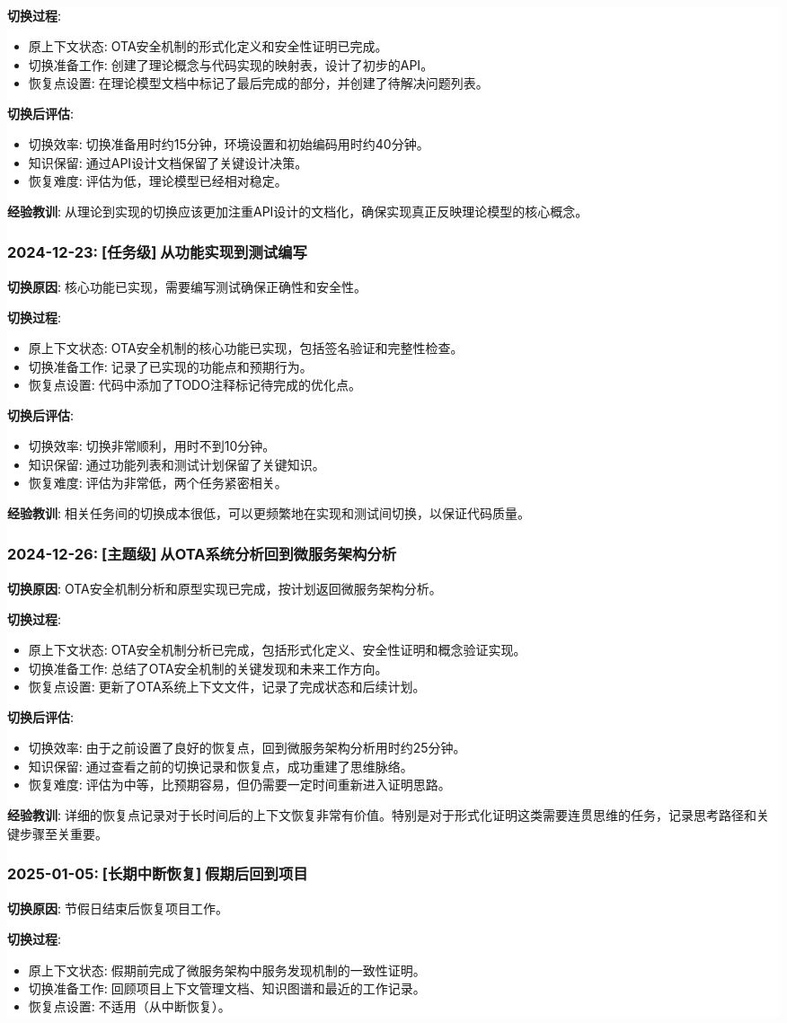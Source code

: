 **切换过程**:

- 原上下文状态: OTA安全机制的形式化定义和安全性证明已完成。
- 切换准备工作: 创建了理论概念与代码实现的映射表，设计了初步的API。
- 恢复点设置: 在理论模型文档中标记了最后完成的部分，并创建了待解决问题列表。

**切换后评估**:

- 切换效率: 切换准备用时约15分钟，环境设置和初始编码用时约40分钟。
- 知识保留: 通过API设计文档保留了关键设计决策。
- 恢复难度: 评估为低，理论模型已经相对稳定。

**经验教训**: 从理论到实现的切换应该更加注重API设计的文档化，确保实现真正反映理论模型的核心概念。

### 2024-12-23: [任务级] 从功能实现到测试编写

**切换原因**: 核心功能已实现，需要编写测试确保正确性和安全性。

**切换过程**:

- 原上下文状态: OTA安全机制的核心功能已实现，包括签名验证和完整性检查。
- 切换准备工作: 记录了已实现的功能点和预期行为。
- 恢复点设置: 代码中添加了TODO注释标记待完成的优化点。

**切换后评估**:

- 切换效率: 切换非常顺利，用时不到10分钟。
- 知识保留: 通过功能列表和测试计划保留了关键知识。
- 恢复难度: 评估为非常低，两个任务紧密相关。

**经验教训**: 相关任务间的切换成本很低，可以更频繁地在实现和测试间切换，以保证代码质量。

### 2024-12-26: [主题级] 从OTA系统分析回到微服务架构分析

**切换原因**: OTA安全机制分析和原型实现已完成，按计划返回微服务架构分析。

**切换过程**:

- 原上下文状态: OTA安全机制分析已完成，包括形式化定义、安全性证明和概念验证实现。
- 切换准备工作: 总结了OTA安全机制的关键发现和未来工作方向。
- 恢复点设置: 更新了OTA系统上下文文件，记录了完成状态和后续计划。

**切换后评估**:

- 切换效率: 由于之前设置了良好的恢复点，回到微服务架构分析用时约25分钟。
- 知识保留: 通过查看之前的切换记录和恢复点，成功重建了思维脉络。
- 恢复难度: 评估为中等，比预期容易，但仍需要一定时间重新进入证明思路。

**经验教训**: 详细的恢复点记录对于长时间后的上下文恢复非常有价值。特别是对于形式化证明这类需要连贯思维的任务，记录思考路径和关键步骤至关重要。

### 2025-01-05: [长期中断恢复] 假期后回到项目

**切换原因**: 节假日结束后恢复项目工作。

**切换过程**:

- 原上下文状态: 假期前完成了微服务架构中服务发现机制的一致性证明。
- 切换准备工作: 回顾项目上下文管理文档、知识图谱和最近的工作记录。
- 恢复点设置: 不适用（从中断恢复）。
